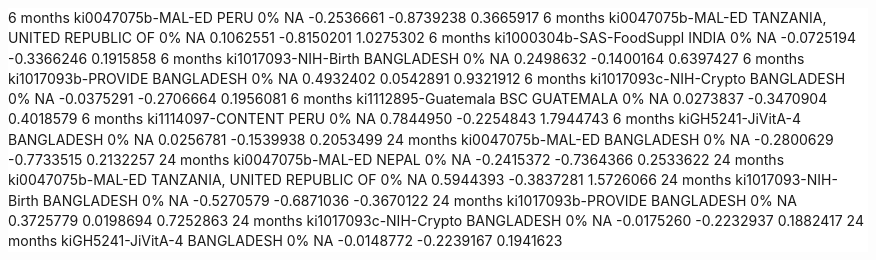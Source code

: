 6 months    ki0047075b-MAL-ED          PERU                           0%                   NA                -0.2536661   -0.8739238    0.3665917
6 months    ki0047075b-MAL-ED          TANZANIA, UNITED REPUBLIC OF   0%                   NA                 0.1062551   -0.8150201    1.0275302
6 months    ki1000304b-SAS-FoodSuppl   INDIA                          0%                   NA                -0.0725194   -0.3366246    0.1915858
6 months    ki1017093-NIH-Birth        BANGLADESH                     0%                   NA                 0.2498632   -0.1400164    0.6397427
6 months    ki1017093b-PROVIDE         BANGLADESH                     0%                   NA                 0.4932402    0.0542891    0.9321912
6 months    ki1017093c-NIH-Crypto      BANGLADESH                     0%                   NA                -0.0375291   -0.2706664    0.1956081
6 months    ki1112895-Guatemala BSC    GUATEMALA                      0%                   NA                 0.0273837   -0.3470904    0.4018579
6 months    ki1114097-CONTENT          PERU                           0%                   NA                 0.7844950   -0.2254843    1.7944743
6 months    kiGH5241-JiVitA-4          BANGLADESH                     0%                   NA                 0.0256781   -0.1539938    0.2053499
24 months   ki0047075b-MAL-ED          BANGLADESH                     0%                   NA                -0.2800629   -0.7733515    0.2132257
24 months   ki0047075b-MAL-ED          NEPAL                          0%                   NA                -0.2415372   -0.7364366    0.2533622
24 months   ki0047075b-MAL-ED          TANZANIA, UNITED REPUBLIC OF   0%                   NA                 0.5944393   -0.3837281    1.5726066
24 months   ki1017093-NIH-Birth        BANGLADESH                     0%                   NA                -0.5270579   -0.6871036   -0.3670122
24 months   ki1017093b-PROVIDE         BANGLADESH                     0%                   NA                 0.3725779    0.0198694    0.7252863
24 months   ki1017093c-NIH-Crypto      BANGLADESH                     0%                   NA                -0.0175260   -0.2232937    0.1882417
24 months   kiGH5241-JiVitA-4          BANGLADESH                     0%                   NA                -0.0148772   -0.2239167    0.1941623
